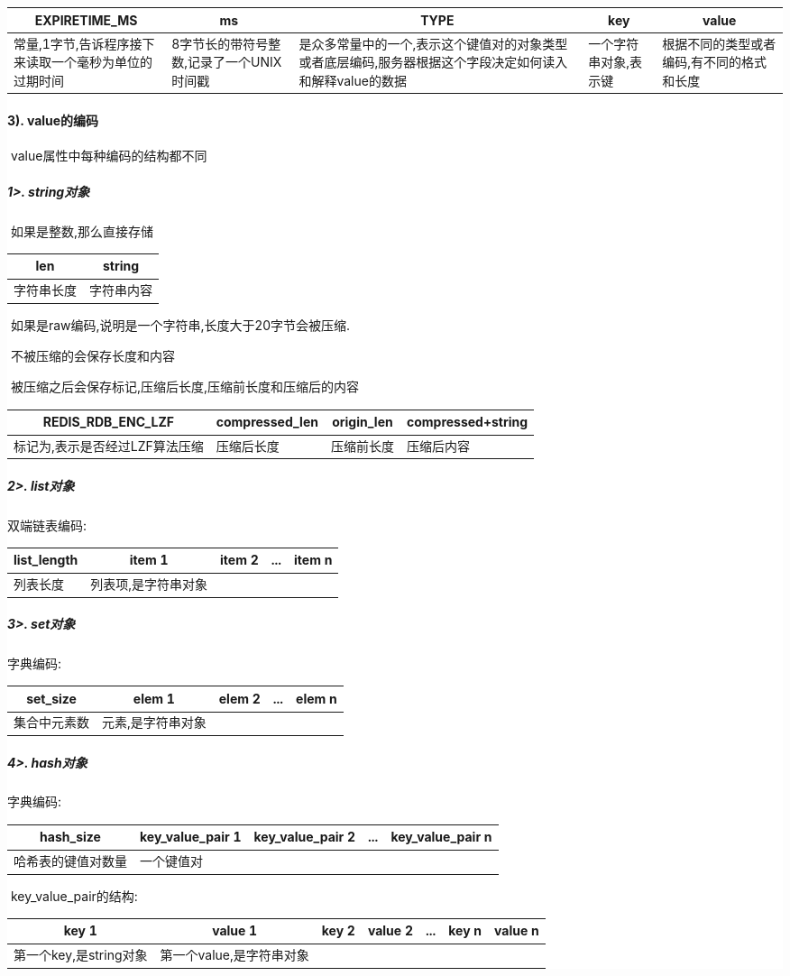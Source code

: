 | EXPIRETIME_MS                                         | ms                                       | TYPE                                                         | key                   | value                                     |
| ----------------------------------------------------- | ---------------------------------------- | ------------------------------------------------------------ | --------------------- | ----------------------------------------- |
| 常量,1字节,告诉程序接下来读取一个毫秒为单位的过期时间 | 8字节长的带符号整数,记录了一个UNIX时间戳 | 是众多常量中的一个,表示这个键值对的对象类型或者底层编码,服务器根据这个字段决定如何读入和解释value的数据 | 一个字符串对象,表示键 | 根据不同的类型或者编码,有不同的格式和长度 |

#### 3). value的编码

​		value属性中每种编码的结构都不同

##### 1>. string对象

​		如果是整数,那么直接存储

| len        | string     |
| ---------- | ---------- |
| 字符串长度 | 字符串内容 |

​		如果是raw编码,说明是一个字符串,长度大于20字节会被压缩.

​		不被压缩的会保存长度和内容

​		被压缩之后会保存标记,压缩后长度,压缩前长度和压缩后的内容

| REDIS_RDB_ENC_LZF              | compressed_len | origin_len | compressed+string |
| ------------------------------ | -------------- | ---------- | ----------------- |
| 标记为,表示是否经过LZF算法压缩 | 压缩后长度     | 压缩前长度 | 压缩后内容        |

##### 2>. list对象

双端链表编码:

| list_length | item 1              | item 2 | ...  | item n |
| ----------- | ------------------- | ------ | ---- | ------ |
| 列表长度    | 列表项,是字符串对象 |        |      |        |

##### 3>. set对象

字典编码:

| set_size     | elem 1            | elem 2 | ...  | elem n |
| ------------ | ----------------- | ------ | ---- | ------ |
| 集合中元素数 | 元素,是字符串对象 |        |      |        |

##### 4>. hash对象

字典编码:

| hash_size          | key_value_pair 1 | key_value_pair 2 | ...  | key_value_pair n |
| ------------------ | ---------------- | ---------------- | ---- | ---------------- |
| 哈希表的键值对数量 | 一个键值对       |                  |      |                  |

​		key_value_pair的结构:

| key 1                  | value 1                  | key 2 | value 2 | ...  | key n | value n |
| ---------------------- | ------------------------ | ----- | ------- | ---- | ----- | ------- |
| 第一个key,是string对象 | 第一个value,是字符串对象 |       |         |      |       |         |
